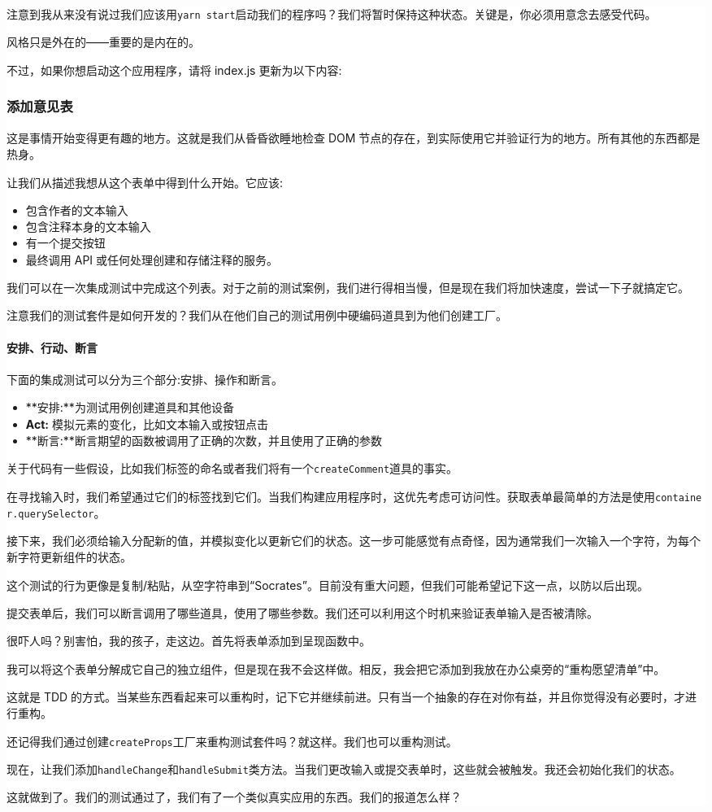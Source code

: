 注意到我从来没有说过我们应该用`yarn start`启动我们的程序吗？我们将暂时保持这种状态。关键是，你必须用意念去感受代码。

风格只是外在的——重要的是内在的。

不过，如果你想启动这个应用程序，请将 index.js 更新为以下内容:

### **添加意见表**

这是事情开始变得更有趣的地方。这就是我们从昏昏欲睡地检查 DOM 节点的存在，到实际使用它并验证行为的地方。所有其他的东西都是热身。

让我们从描述我想从这个表单中得到什么开始。它应该:

*   包含作者的文本输入
*   包含注释本身的文本输入
*   有一个提交按钮
*   最终调用 API 或任何处理创建和存储注释的服务。

我们可以在一次集成测试中完成这个列表。对于之前的测试案例，我们进行得相当慢，但是现在我们将加快速度，尝试一下子就搞定它。

注意我们的测试套件是如何开发的？我们从在他们自己的测试用例中硬编码道具到为他们创建工厂。

#### 安排、行动、断言

下面的集成测试可以分为三个部分:安排、操作和断言。

*   **安排:**为测试用例创建道具和其他设备
*   **Act:** 模拟元素的变化，比如文本输入或按钮点击
*   **断言:**断言期望的函数被调用了正确的次数，并且使用了正确的参数

关于代码有一些假设，比如我们标签的命名或者我们将有一个`createComment`道具的事实。

在寻找输入时，我们希望通过它们的标签找到它们。当我们构建应用程序时，这优先考虑可访问性。获取表单最简单的方法是使用`container.querySelector`。

接下来，我们必须给输入分配新的值，并模拟变化以更新它们的状态。这一步可能感觉有点奇怪，因为通常我们一次输入一个字符，为每个新字符更新组件的状态。

这个测试的行为更像是复制/粘贴，从空字符串到“Socrates”。目前没有重大问题，但我们可能希望记下这一点，以防以后出现。

提交表单后，我们可以断言调用了哪些道具，使用了哪些参数。我们还可以利用这个时机来验证表单输入是否被清除。

很吓人吗？别害怕，我的孩子，走这边。首先将表单添加到呈现函数中。

我可以将这个表单分解成它自己的独立组件，但是现在我不会这样做。相反，我会把它添加到我放在办公桌旁的“重构愿望清单”中。

这就是 TDD 的方式。当某些东西看起来可以重构时，记下它并继续前进。只有当一个抽象的存在对你有益，并且你觉得没有必要时，才进行重构。

还记得我们通过创建`createProps`工厂来重构测试套件吗？就这样。我们也可以重构测试。

现在，让我们添加`handleChange`和`handleSubmit`类方法。当我们更改输入或提交表单时，这些就会被触发。我还会初始化我们的状态。

这就做到了。我们的测试通过了，我们有了一个类似真实应用的东西。我们的报道怎么样？
